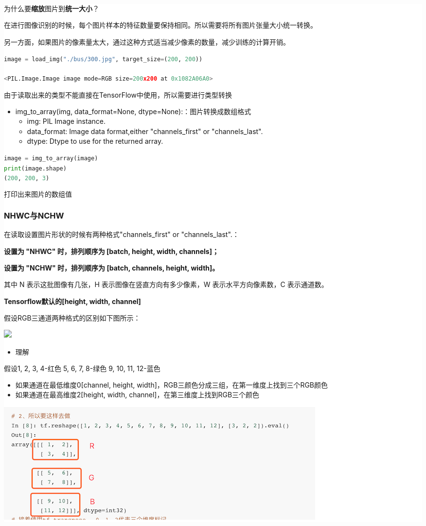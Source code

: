 为什么要**缩放**图片到**统一大小**？

在进行图像识别的时候，每个图片样本的特征数量要保持相同。所以需要将所有图片张量大小统一转换。

另一方面，如果图片的像素量太大，通过这种方式适当减少像素的数量，减少训练的计算开销。

```python
image = load_img("./bus/300.jpg", target_size=(200, 200))

<PIL.Image.Image image mode=RGB size=200x200 at 0x1082A06A0>
```

由于读取出来的类型不能直接在TensorFlow中使用，所以需要进行类型转换

* img_to_array(img, data_format=None, dtype=None):：图片转换成数组格式
  * img: PIL Image instance.
  * data_format: Image data format,either "channels_first" or "channels_last".
  * dtype: Dtype to use for the returned array.

```python
image = img_to_array(image)
print(image.shape)
(200, 200, 3)
```

打印出来图片的数组值

### NHWC与NCHW

在读取设置图片形状的时候有两种格式"channels_first" or "channels_last".：

**设置为 "NHWC" 时，排列顺序为 [batch, height, width, channels]；**

**设置为 "NCHW" 时，排列顺序为 [batch, channels, height, width]。**

其中 N 表示这批图像有几张，H 表示图像在竖直方向有多少像素，W 表示水平方向像素数，C 表示通道数。

**Tensorflow默认的[height, width, channel]**

假设RGB三通道两种格式的区别如下图所示：

![](/img/articial/NCHW与NWHC.png)

* 理解

假设1, 2, 3, 4-红色       5, 6, 7, 8-绿色      9, 10, 11, 12-蓝色

- 如果通道在最低维度0[channel, height, width]，RGB三颜色分成三组，在第一维度上找到三个RGB颜色
- 如果通道在最高维度2[height, width, channel]，在第三维度上找到RGB三个颜色

![维度索引1](/img/articial/维度索引1.png)
